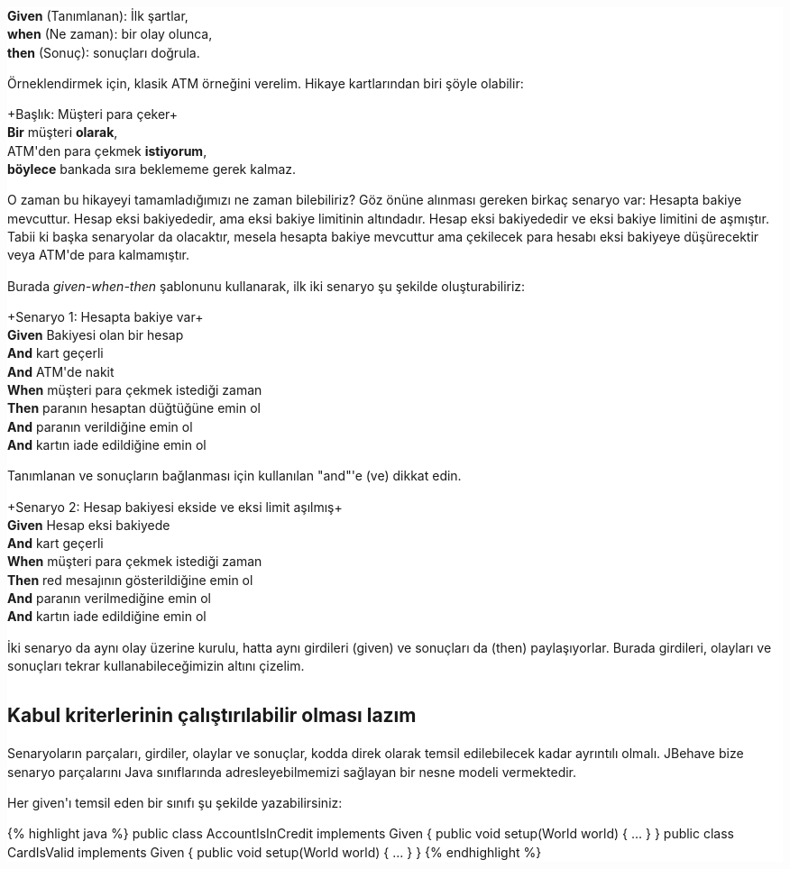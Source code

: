 **Given** (Tanımlanan): İlk şartlar,  
**when** (Ne zaman): bir olay olunca,  
**then** (Sonuç): sonuçları doğrula.

Örneklendirmek için, klasik ATM örneğini verelim. Hikaye kartlarından biri şöyle olabilir:

+Başlık: Müşteri para çeker+  
**Bir** müşteri **olarak**,  
ATM'den para çekmek **istiyorum**,  
**böylece** bankada sıra beklememe gerek kalmaz.

O zaman bu hikayeyi tamamladığımızı ne zaman bilebiliriz? Göz önüne alınması gereken birkaç senaryo var: Hesapta bakiye mevcuttur. Hesap eksi bakiyededir, ama eksi bakiye limitinin altındadır. Hesap eksi bakiyededir ve eksi bakiye limitini de aşmıştır. Tabii ki başka senaryolar da olacaktır, mesela hesapta bakiye mevcuttur ama çekilecek para hesabı eksi bakiyeye düşürecektir veya ATM'de para kalmamıştır.

Burada *given-when-then* şablonunu kullanarak, ilk iki senaryo şu şekilde oluşturabiliriz:

+Senaryo 1: Hesapta bakiye var+  
**Given** Bakiyesi olan bir hesap   
**And** kart geçerli  
**And** ATM'de nakit   
**When** müşteri para çekmek istediği zaman  
**Then** paranın hesaptan düğtüğüne emin ol  
**And** paranın verildiğine emin ol  
**And** kartın iade edildiğine emin ol  

Tanımlanan ve sonuçların bağlanması için kullanılan "and"'e (ve) dikkat edin.

+Senaryo 2: Hesap bakiyesi ekside ve eksi limit aşılmış+  
**Given** Hesap eksi bakiyede  
**And** kart geçerli  
**When** müşteri para çekmek istediği zaman  
**Then** red mesajının gösterildiğine emin ol    
**And** paranın verilmediğine emin ol  
**And** kartın iade edildiğine emin ol  

İki senaryo da aynı olay üzerine kurulu, hatta aynı girdileri (given) ve sonuçları da (then) paylaşıyorlar. Burada girdileri, olayları ve sonuçları tekrar kullanabileceğimizin altını çizelim.

## Kabul kriterlerinin çalıştırılabilir olması lazım

Senaryoların parçaları, girdiler, olaylar ve sonuçlar, kodda direk olarak temsil edilebilecek kadar ayrıntılı olmalı. JBehave bize senaryo parçalarını Java sınıflarında adresleyebilmemizi sağlayan bir nesne modeli vermektedir.

Her given'ı temsil eden bir sınıfı şu şekilde yazabilirsiniz:

{% highlight java %}
public class AccountIsInCredit implements Given {
    public void setup(World world) {
        ...
    }
}
public class CardIsValid implements Given {
    public void setup(World world) {
        ...
    }
}
{% endhighlight %}
